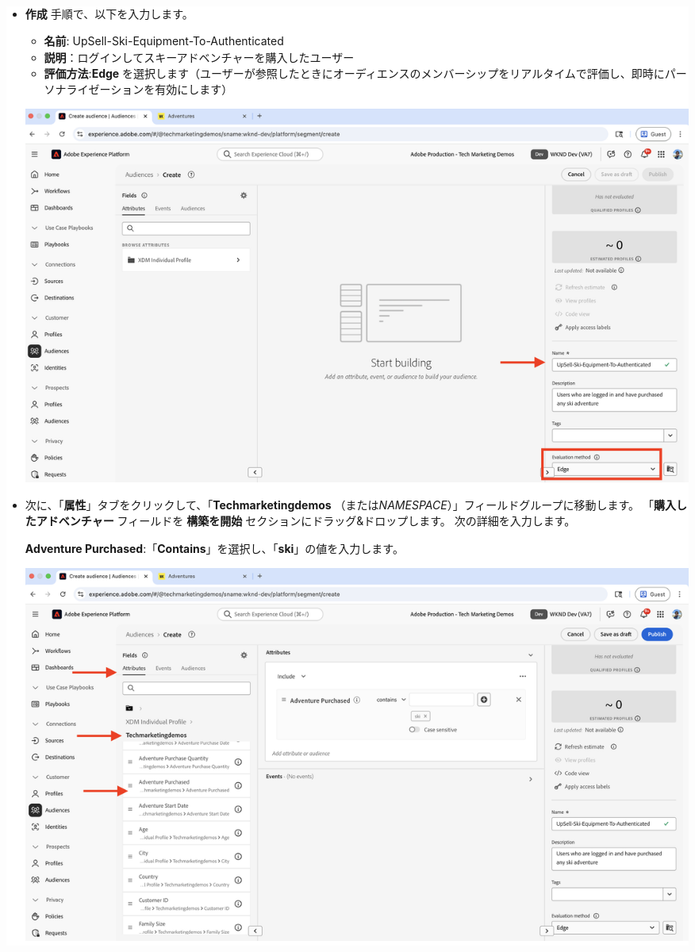 - **作成** 手順で、以下を入力します。
   - **名前**: UpSell-Ski-Equipment-To-Authenticated
   - **説明**：ログインしてスキーアドベンチャーを購入したユーザー
   - **評価方法**:**Edge** を選択します（ユーザーが参照したときにオーディエンスのメンバーシップをリアルタイムで評価し、即時にパーソナライゼーションを有効にします）

  ![&#x200B; オーディエンスを作成 &#x200B;](../assets/use-cases/known-user-personalization/create-audience-step.png)

- 次に、「**属性**」タブをクリックして、「**Techmarketingdemos** （または$NAMESPACE$）」フィールドグループに移動します。 「**購入したアドベンチャー** フィールドを **構築を開始** セクションにドラッグ&amp;ドロップします。 次の詳細を入力します。

  **Adventure Purchased**:「**Contains**」を選択し、「**ski**」の値を入力します。

  ![&#x200B; オーディエンスを作成 &#x200B;](../assets/use-cases/known-user-personalization/create-audience-step-attributes.png)
